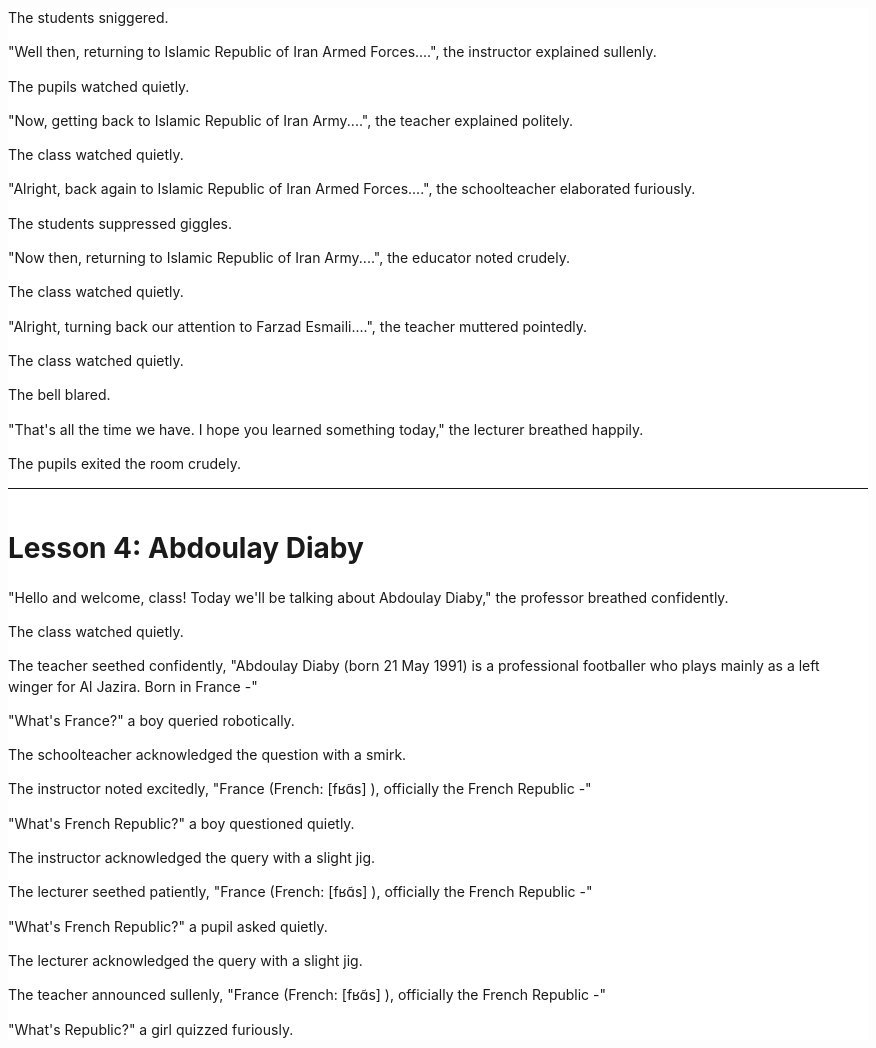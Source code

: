 The students sniggered.

"Well then, returning to Islamic Republic of Iran Armed Forces....", the instructor explained sullenly.

The pupils watched quietly.

"Now, getting back to Islamic Republic of Iran Army....", the teacher explained politely.

The class watched quietly.

"Alright, back again to Islamic Republic of Iran Armed Forces....", the schoolteacher elaborated furiously.

The students suppressed giggles.

"Now then, returning to Islamic Republic of Iran Army....", the educator noted crudely.

The class watched quietly.

"Alright, turning back our attention to Farzad Esmaili....", the teacher muttered pointedly.

The class watched quietly.

The bell blared.

"That's all the time we have. I hope you learned something today," the lecturer breathed happily.

The pupils exited the room crudely.

---

# Lesson 4: Abdoulay Diaby

"Hello and welcome, class! Today we'll be talking about Abdoulay Diaby," the professor breathed confidently.

The class watched quietly.

The teacher seethed confidently, "Abdoulay Diaby (born 21 May 1991) is a professional footballer who plays mainly as a left winger for Al Jazira. Born in France -"

"What's France?" a boy queried robotically.

The schoolteacher acknowledged the question with a smirk.

The instructor noted excitedly, "France (French: [fʁɑ̃s] ), officially the French Republic -"

"What's French Republic?" a boy questioned quietly.

The instructor acknowledged the query with a slight jig.

The lecturer seethed patiently, "France (French: [fʁɑ̃s] ), officially the French Republic -"

"What's French Republic?" a pupil asked quietly.

The lecturer acknowledged the query with a slight jig.

The teacher announced sullenly, "France (French: [fʁɑ̃s] ), officially the French Republic -"

"What's Republic?" a girl quizzed furiously.
